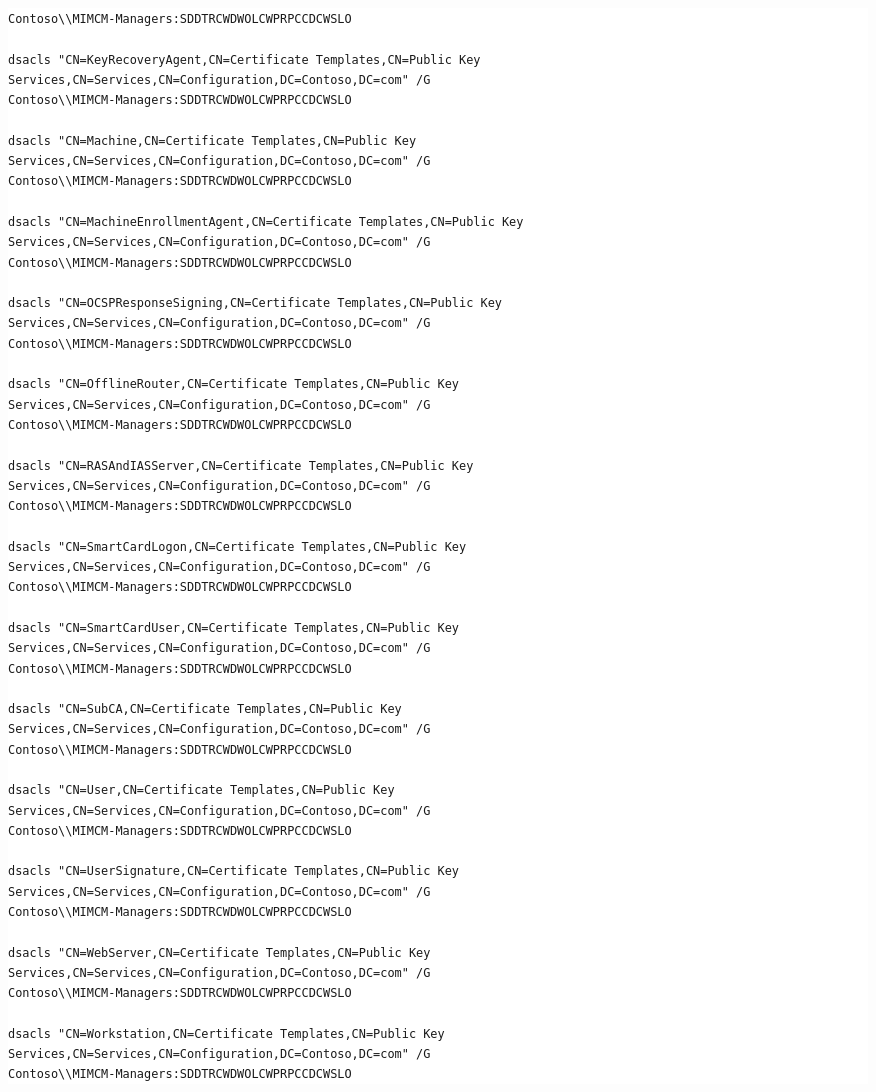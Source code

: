 ```
Contoso\\MIMCM-Managers:SDDTRCWDWOLCWPRPCCDCWSLO

dsacls "CN=KeyRecoveryAgent,CN=Certificate Templates,CN=Public Key
Services,CN=Services,CN=Configuration,DC=Contoso,DC=com" /G
Contoso\\MIMCM-Managers:SDDTRCWDWOLCWPRPCCDCWSLO

dsacls "CN=Machine,CN=Certificate Templates,CN=Public Key
Services,CN=Services,CN=Configuration,DC=Contoso,DC=com" /G
Contoso\\MIMCM-Managers:SDDTRCWDWOLCWPRPCCDCWSLO

dsacls "CN=MachineEnrollmentAgent,CN=Certificate Templates,CN=Public Key
Services,CN=Services,CN=Configuration,DC=Contoso,DC=com" /G
Contoso\\MIMCM-Managers:SDDTRCWDWOLCWPRPCCDCWSLO

dsacls "CN=OCSPResponseSigning,CN=Certificate Templates,CN=Public Key
Services,CN=Services,CN=Configuration,DC=Contoso,DC=com" /G
Contoso\\MIMCM-Managers:SDDTRCWDWOLCWPRPCCDCWSLO

dsacls "CN=OfflineRouter,CN=Certificate Templates,CN=Public Key
Services,CN=Services,CN=Configuration,DC=Contoso,DC=com" /G
Contoso\\MIMCM-Managers:SDDTRCWDWOLCWPRPCCDCWSLO

dsacls "CN=RASAndIASServer,CN=Certificate Templates,CN=Public Key
Services,CN=Services,CN=Configuration,DC=Contoso,DC=com" /G
Contoso\\MIMCM-Managers:SDDTRCWDWOLCWPRPCCDCWSLO

dsacls "CN=SmartCardLogon,CN=Certificate Templates,CN=Public Key
Services,CN=Services,CN=Configuration,DC=Contoso,DC=com" /G
Contoso\\MIMCM-Managers:SDDTRCWDWOLCWPRPCCDCWSLO

dsacls "CN=SmartCardUser,CN=Certificate Templates,CN=Public Key
Services,CN=Services,CN=Configuration,DC=Contoso,DC=com" /G
Contoso\\MIMCM-Managers:SDDTRCWDWOLCWPRPCCDCWSLO

dsacls "CN=SubCA,CN=Certificate Templates,CN=Public Key
Services,CN=Services,CN=Configuration,DC=Contoso,DC=com" /G
Contoso\\MIMCM-Managers:SDDTRCWDWOLCWPRPCCDCWSLO

dsacls "CN=User,CN=Certificate Templates,CN=Public Key
Services,CN=Services,CN=Configuration,DC=Contoso,DC=com" /G
Contoso\\MIMCM-Managers:SDDTRCWDWOLCWPRPCCDCWSLO

dsacls "CN=UserSignature,CN=Certificate Templates,CN=Public Key
Services,CN=Services,CN=Configuration,DC=Contoso,DC=com" /G
Contoso\\MIMCM-Managers:SDDTRCWDWOLCWPRPCCDCWSLO

dsacls "CN=WebServer,CN=Certificate Templates,CN=Public Key
Services,CN=Services,CN=Configuration,DC=Contoso,DC=com" /G
Contoso\\MIMCM-Managers:SDDTRCWDWOLCWPRPCCDCWSLO

dsacls "CN=Workstation,CN=Certificate Templates,CN=Public Key
Services,CN=Services,CN=Configuration,DC=Contoso,DC=com" /G
Contoso\\MIMCM-Managers:SDDTRCWDWOLCWPRPCCDCWSLO
